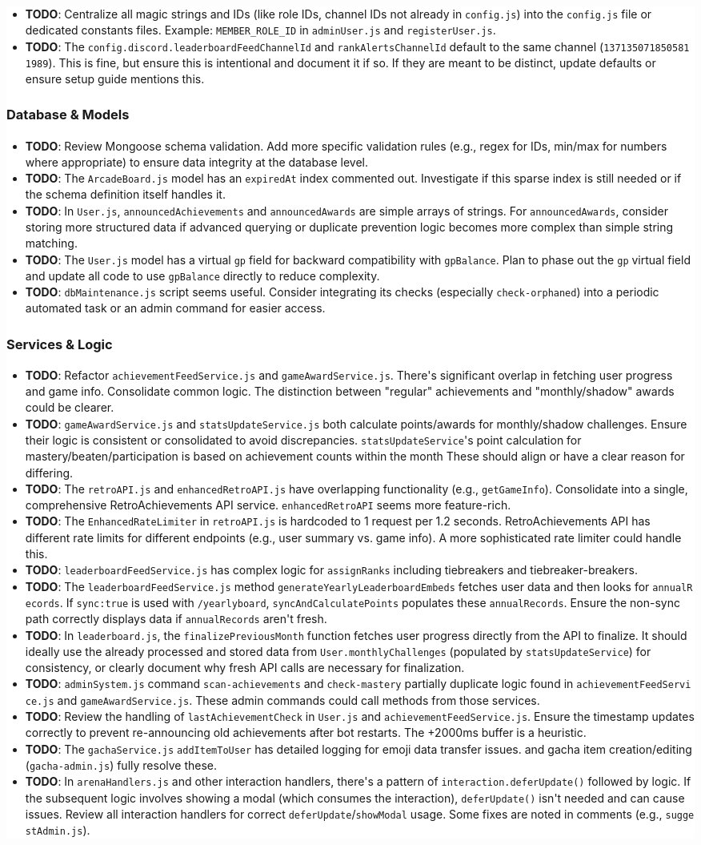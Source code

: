   * **TODO**: Centralize all magic strings and IDs (like role IDs, channel IDs not already in `config.js`) into the `config.js` file or dedicated constants files. Example: `MEMBER_ROLE_ID` in `adminUser.js` and `registerUser.js`. 
  * **TODO**: The `config.discord.leaderboardFeedChannelId` and `rankAlertsChannelId` default to the same channel (`1371350718505811989`).  This is fine, but ensure this is intentional and document it if so. If they are meant to be distinct, update defaults or ensure setup guide mentions this.

### Database & Models

  * **TODO**: Review Mongoose schema validation. Add more specific validation rules (e.g., regex for IDs, min/max for numbers where appropriate) to ensure data integrity at the database level.
  * **TODO**: The `ArcadeBoard.js` model has an `expiredAt` index commented out. Investigate if this sparse index is still needed or if the schema definition itself handles it. 
  * **TODO**: In `User.js`, `announcedAchievements` and `announcedAwards` are simple arrays of strings. For `announcedAwards`, consider storing more structured data if advanced querying or duplicate prevention logic becomes more complex than simple string matching. 
  * **TODO**: The `User.js` model has a virtual `gp` field for backward compatibility with `gpBalance`.  Plan to phase out the `gp` virtual field and update all code to use `gpBalance` directly to reduce complexity.
  * **TODO**: `dbMaintenance.js` script seems useful. Consider integrating its checks (especially `check-orphaned`) into a periodic automated task or an admin command for easier access. 

### Services & Logic

  * **TODO**: Refactor `achievementFeedService.js` and `gameAwardService.js`. There's significant overlap in fetching user progress and game info. Consolidate common logic. The distinction between "regular" achievements and "monthly/shadow" awards could be clearer.
  * **TODO**: `gameAwardService.js` and `statsUpdateService.js` both calculate points/awards for monthly/shadow challenges. Ensure their logic is consistent or consolidated to avoid discrepancies. `statsUpdateService`'s point calculation for mastery/beaten/participation is based on achievement counts within the month These should align or have a clear reason for differing.
  * **TODO**: The `retroAPI.js` and `enhancedRetroAPI.js` have overlapping functionality (e.g., `getGameInfo`). Consolidate into a single, comprehensive RetroAchievements API service. `enhancedRetroAPI` seems more feature-rich. 
  * **TODO**: The `EnhancedRateLimiter` in `retroAPI.js` is hardcoded to 1 request per 1.2 seconds.  RetroAchievements API has different rate limits for different endpoints (e.g., user summary vs. game info). A more sophisticated rate limiter could handle this.
  * **TODO**: `leaderboardFeedService.js` has complex logic for `assignRanks` including tiebreakers and tiebreaker-breakers. 
  * **TODO**: The `leaderboardFeedService.js` method `generateYearlyLeaderboardEmbeds` fetches user data and then looks for `annualRecords`. If `sync:true` is used with `/yearlyboard`, `syncAndCalculatePoints` populates these `annualRecords`. Ensure the non-sync path correctly displays data if `annualRecords` aren't fresh. 
  * **TODO**: In `leaderboard.js`, the `finalizePreviousMonth` function fetches user progress directly from the API to finalize.  It should ideally use the already processed and stored data from `User.monthlyChallenges` (populated by `statsUpdateService`) for consistency, or clearly document why fresh API calls are necessary for finalization.
  * **TODO**: `adminSystem.js` command `scan-achievements` and `check-mastery`  partially duplicate logic found in `achievementFeedService.js` and `gameAwardService.js`. These admin commands could call methods from those services.
  * **TODO**: Review the handling of `lastAchievementCheck` in `User.js` and `achievementFeedService.js`. Ensure the timestamp updates correctly to prevent re-announcing old achievements after bot restarts. The +2000ms buffer is a heuristic. 
  * **TODO**: The `gachaService.js` `addItemToUser` has detailed logging for emoji data transfer issues.  and gacha item creation/editing (`gacha-admin.js`) fully resolve these.
  * **TODO**: In `arenaHandlers.js` and other interaction handlers, there's a pattern of `interaction.deferUpdate()` followed by logic. If the subsequent logic involves showing a modal (which consumes the interaction), `deferUpdate()` isn't needed and can cause issues. Review all interaction handlers for correct `deferUpdate`/`showModal` usage. Some fixes are noted in comments (e.g., `suggestAdmin.js`). 
